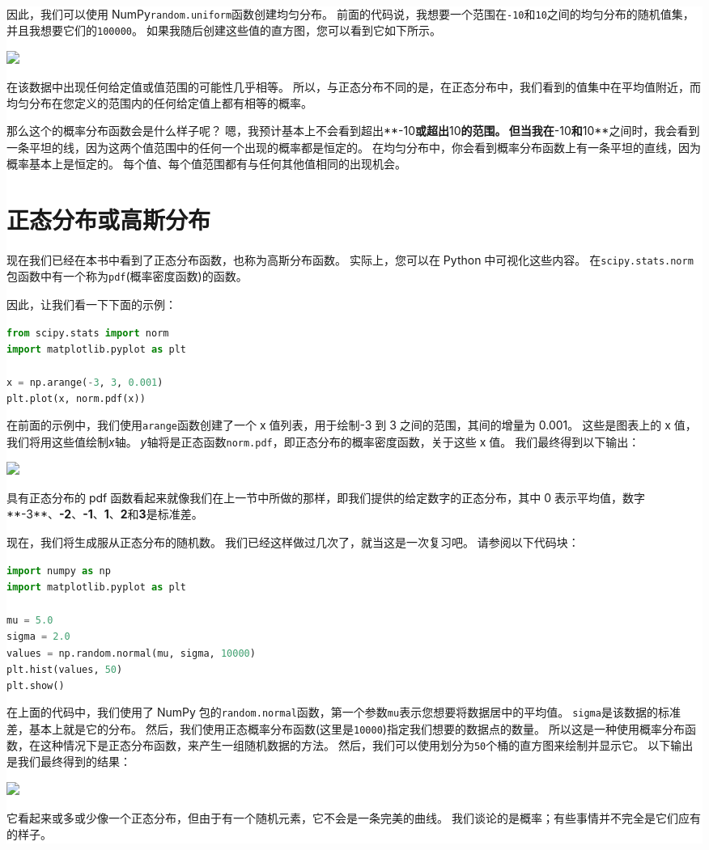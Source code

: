 因此，我们可以使用 NumPy`random.uniform`函数创建均匀分布。 前面的代码说，我想要一个范围在`-10`和`10`之间的均匀分布的随机值集，并且我想要它们的`100000`。 如果我随后创建这些值的直方图，您可以看到它如下所示。

![](Images/b90c1711-c37a-4144-9ece-b930a56e0e71.png)

在该数据中出现任何给定值或值范围的可能性几乎相等。 所以，与正态分布不同的是，在正态分布中，我们看到的值集中在平均值附近，而均匀分布在您定义的范围内的任何给定值上都有相等的概率。

那么这个的概率分布函数会是什么样子呢？ 嗯，我预计基本上不会看到超出**-10**或超出**10**的范围。 但当我在**-10**和**10**之间时，我会看到一条平坦的线，因为这两个值范围中的任何一个出现的概率都是恒定的。 在均匀分布中，你会看到概率分布函数上有一条平坦的直线，因为概率基本上是恒定的。 每个值、每个值范围都有与任何其他值相同的出现机会。

# 正态分布或高斯分布

现在我们已经在本书中看到了正态分布函数，也称为高斯分布函数。 实际上，您可以在 Python 中可视化这些内容。 在`scipy.stats.norm`包函数中有一个称为`pdf`(概率密度函数)的函数。

因此，让我们看一下下面的示例：

```py
from scipy.stats import norm 
import matplotlib.pyplot as plt 

x = np.arange(-3, 3, 0.001) 
plt.plot(x, norm.pdf(x)) 

```

在前面的示例中，我们使用`arange`函数创建了一个 x 值列表，用于绘制-3 到 3 之间的范围，其间的增量为 0.001。 这些是图表上的 x 值，我们将用这些值绘制*x*轴。 *y*轴将是正态函数`norm.pdf`，即正态分布的概率密度函数，关于这些 x 值。 我们最终得到以下输出：

![](Images/a7cd81e2-a685-4e43-bc34-1d79beccfcea.png)

具有正态分布的 pdf 函数看起来就像我们在上一节中所做的那样，即我们提供的给定数字的正态分布，其中 0 表示平均值，数字**-3**、**-2**、**-1**、**1**、**2**和**3**是标准差。

现在，我们将生成服从正态分布的随机数。 我们已经这样做过几次了，就当这是一次复习吧。 请参阅以下代码块：

```py
import numpy as np 
import matplotlib.pyplot as plt 

mu = 5.0 
sigma = 2.0 
values = np.random.normal(mu, sigma, 10000) 
plt.hist(values, 50) 
plt.show() 

```

在上面的代码中，我们使用了 NumPy 包的`random.normal`函数，第一个参数`mu`表示您想要将数据居中的平均值。 `sigma`是该数据的标准差，基本上就是它的分布。 然后，我们使用正态概率分布函数(这里是`10000`)指定我们想要的数据点的数量。 所以这是一种使用概率分布函数，在这种情况下是正态分布函数，来产生一组随机数据的方法。 然后，我们可以使用划分为`50`个桶的直方图来绘制并显示它。 以下输出是我们最终得到的结果：

![](Images/00edc207-6532-4388-ae55-fad682c9caf0.png)

它看起来或多或少像一个正态分布，但由于有一个随机元素，它不会是一条完美的曲线。 我们谈论的是概率；有些事情并不完全是它们应有的样子。
